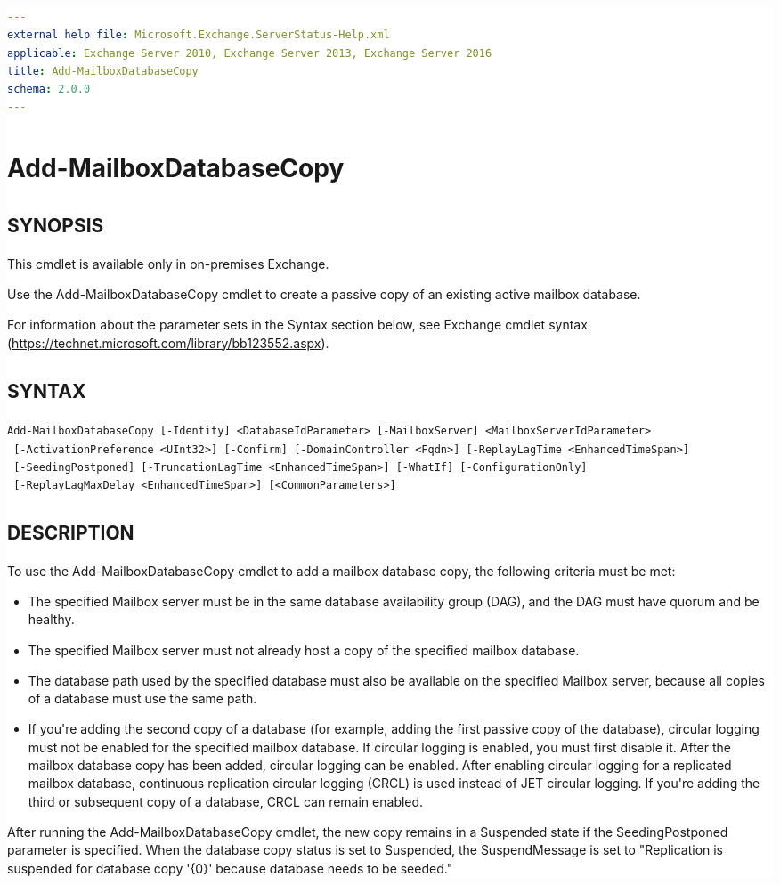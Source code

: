 ```yaml
---
external help file: Microsoft.Exchange.ServerStatus-Help.xml
applicable: Exchange Server 2010, Exchange Server 2013, Exchange Server 2016
title: Add-MailboxDatabaseCopy
schema: 2.0.0
---
```


# Add-MailboxDatabaseCopy

## SYNOPSIS
This cmdlet is available only in on-premises Exchange.

Use the Add-MailboxDatabaseCopy cmdlet to create a passive copy of an existing active mailbox database.

For information about the parameter sets in the Syntax section below, see Exchange cmdlet syntax (https://technet.microsoft.com/library/bb123552.aspx).

## SYNTAX

```
Add-MailboxDatabaseCopy [-Identity] <DatabaseIdParameter> [-MailboxServer] <MailboxServerIdParameter>
 [-ActivationPreference <UInt32>] [-Confirm] [-DomainController <Fqdn>] [-ReplayLagTime <EnhancedTimeSpan>]
 [-SeedingPostponed] [-TruncationLagTime <EnhancedTimeSpan>] [-WhatIf] [-ConfigurationOnly]
 [-ReplayLagMaxDelay <EnhancedTimeSpan>] [<CommonParameters>]
```

## DESCRIPTION
To use the Add-MailboxDatabaseCopy cmdlet to add a mailbox database copy, the following criteria must be met:

- The specified Mailbox server must be in the same database availability group (DAG), and the DAG must have quorum and be healthy.

- The specified Mailbox server must not already host a copy of the specified mailbox database.

- The database path used by the specified database must also be available on the specified Mailbox server, because all copies of a database must use the same path.

- If you're adding the second copy of a database (for example, adding the first passive copy of the database), circular logging must not be enabled for the specified mailbox database. If circular logging is enabled, you must first disable it. After the mailbox database copy has been added, circular logging can be enabled. After enabling circular logging for a replicated mailbox database, continuous replication circular logging (CRCL) is used instead of JET circular logging. If you're adding the third or subsequent copy of a database, CRCL can remain enabled.

After running the Add-MailboxDatabaseCopy cmdlet, the new copy remains in a Suspended state if the SeedingPostponed parameter is specified. When the database copy status is set to Suspended, the SuspendMessage is set to "Replication is suspended for database copy '{0}' because database needs to be seeded."
